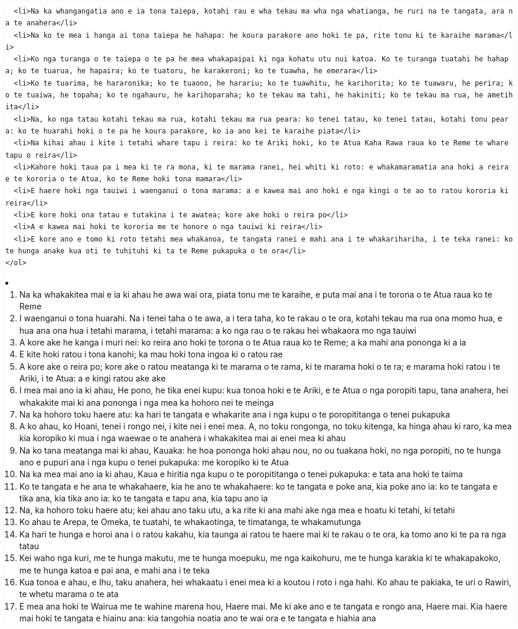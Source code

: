       <li>Na ka whangangatia ano e ia tona taiepa, kotahi rau e wha tekau ma wha nga whatianga, he ruri na te tangata, ara na te anahera</li>
      <li>Na ko te mea i hanga ai tona taiepa he hahapa: he koura parakore ano hoki te pa, rite tonu ki te karaihe marama</li>
      <li>Ko nga turanga o te taiepa o te pa he mea whakapaipai ki nga kohatu utu nui katoa. Ko te turanga tuatahi he hahapa; ko te tuarua, he hapaira; ko te tuatoru, he karakeroni; ko te tuawha, he emerara</li>
      <li>Ko te tuarima, he hararonika; ko te tuaono, he harariu; ko te tuawhitu, he karihorita; ko te tuawaru, he perira; ko te tuaiwa, he topaha; ko te ngahauru, he karihoparaha; ko te tekau ma tahi, he hakiniti; ko te tekau ma rua, he ametihita</li>
      <li>Na, ko nga tatau kotahi tekau ma rua, kotahi tekau ma rua peara: ko tenei tatau, ko tenei tatau, kotahi tonu peara: ko te huarahi hoki o te pa he koura parakore, ko ia ano kei te karaihe piata</li>
      <li>Na kihai ahau i kite i tetahi whare tapu i reira: ko te Ariki hoki, ko te Atua Kaha Rawa raua ko te Reme te whare tapu o reira</li>
      <li>Kahore hoki taua pa i mea ki te ra mona, ki te marama ranei, hei whiti ki roto: e whakamaramatia ana hoki a reira e te kororia o te Atua, ko te Reme hoki tona mamara</li>
      <li>E haere hoki nga tauiwi i waenganui o tona marama: a e kawea mai ano hoki e nga kingi o te ao to ratou kororia ki reira</li>
      <li>E kore hoki ona tatau e tutakina i te awatea; kore ake hoki o reira po</li>
      <li>A e kawea mai hoki te kororia me te honore o nga tauiwi ki reira</li>
      <li>E kore ano e tomo ki roto tetahi mea whakanoa, te tangata ranei e mahi ana i te whakarihariha, i te teka ranei: ko te hunga anake kua oti te tuhituhi ki ta te Reme pukapuka o te ora</li>
    </ol>
  </li>
  <li>
    <ol>
      <li>Na ka whakakitea mai e ia ki ahau he awa wai ora, piata tonu me te karaihe, e puta mai ana i te torona o te Atua raua ko te Reme</li>
      <li>I waenganui o tona huarahi. Na i tenei taha o te awa, a i tera taha, ko te rakau o te ora, kotahi tekau ma rua ona momo hua, e hua ana ona hua i tetahi marama, i tetahi marama: a ko nga rau o te rakau hei whakaora mo nga tauiwi</li>
      <li>A kore ake he kanga i muri nei: ko reira ano hoki te torona o te Atua raua ko te Reme; a ka mahi ana pononga ki a ia</li>
      <li>E kite hoki ratou i tona kanohi; ka mau hoki tona ingoa ki o ratou rae</li>
      <li>A kore ake o reira po; kore ake o ratou meatanga ki te marama o te rama, ki te marama hoki o te ra; e marama hoki ratou i te Ariki, i te Atua: a e kingi ratou ake ake</li>
      <li>I mea mai ano ia ki ahau, He pono, he tika enei kupu: kua tonoa hoki e te Ariki, e te Atua o nga poropiti tapu, tana anahera, hei whakakite mai ki ana pononga i nga mea ka hohoro nei te meinga</li>
      <li>Na ka hohoro toku haere atu: ka hari te tangata e whakarite ana i nga kupu o te poropititanga o tenei pukapuka</li>
      <li>A ko ahau, ko Hoani, tenei i rongo nei, i kite nei i enei mea. A, no toku rongonga, no toku kitenga, ka hinga ahau ki raro, ka mea kia koropiko ki mua i nga waewae o te anahera i whakakitea mai ai enei mea ki ahau</li>
      <li>Na ko tana meatanga mai ki ahau, Kauaka: he hoa pononga hoki ahau nou, no ou tuakana hoki, no nga poropiti, no te hunga ano e pupuri ana i nga kupu o tenei pukapuka: me koropiko ki te Atua</li>
      <li>Na ka mea mai ano ia ki ahau, Kaua e hiritia nga kupu o te poropititanga o tenei pukapuka: e tata ana hoki te taima</li>
      <li>Ko te tangata e he ana te whakahaere, kia he ano te whakahaere: ko te tangata e poke ana, kia poke ano ia: ko te tangata e tika ana, kia tika ano ia: ko te tangata e tapu ana, kia tapu ano ia</li>
      <li>Na, ka hohoro toku haere atu; kei ahau ano taku utu, a ka rite ki ana mahi ake nga mea e hoatu ki tetahi, ki tetahi</li>
      <li>Ko ahau te Arepa, te Omeka, te tuatahi, te whakaotinga, te timatanga, te whakamutunga</li>
      <li>Ka hari te hunga e horoi ana i o ratou kakahu, kia taunga ai ratou te haere mai ki te rakau o te ora, ka tomo ano ki te pa ra nga tatau</li>
      <li>Kei waho nga kuri, me te hunga makutu, me te hunga moepuku, me nga kaikohuru, me te hunga karakia ki te whakapakoko, me te hunga katoa e pai ana, e mahi ana i te teka</li>
      <li>Kua tonoa e ahau, e Ihu, taku anahera, hei whakaatu i enei mea ki a koutou i roto i nga hahi. Ko ahau te pakiaka, te uri o Rawiri, te whetu marama o te ata</li>
      <li>E mea ana hoki te Wairua me te wahine marena hou, Haere mai. Me ki ake ano e te tangata e rongo ana, Haere mai. Kia haere mai hoki te tangata e hiainu ana: kia tangohia noatia ano te wai ora e te tangata e hiahia ana</li>